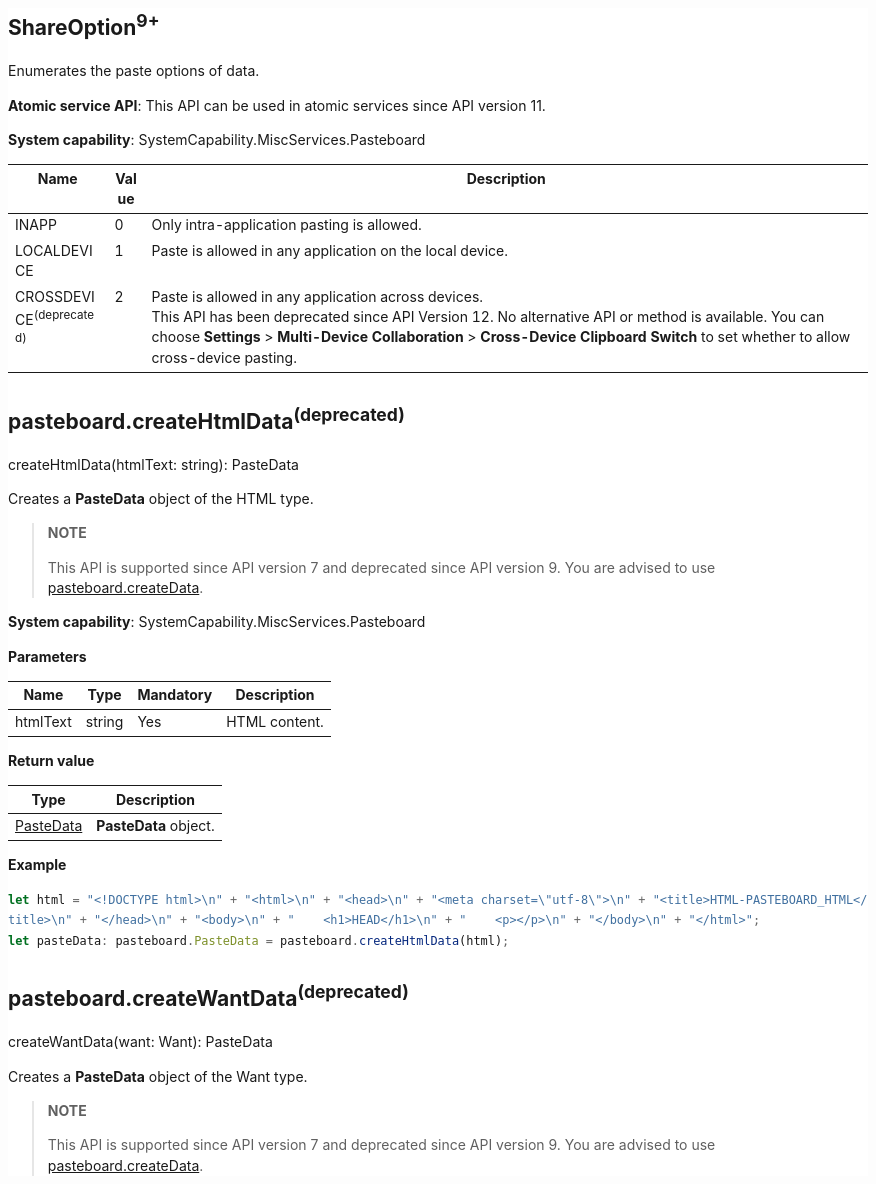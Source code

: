 ## ShareOption<sup>9+</sup>

Enumerates the paste options of data.

**Atomic service API**: This API can be used in atomic services since API version 11.

**System capability**: SystemCapability.MiscServices.Pasteboard

| Name                              | Value | Description                                                                                 |
| ---------------------------------- | --- | ------------------------------------------------------------------------------------- |
| INAPP                              | 0   | Only intra-application pasting is allowed.                                                             |
| LOCALDEVICE                        | 1   | Paste is allowed in any application on the local device.                                                   |
| CROSSDEVICE<sup>(deprecated)</sup> | 2   | Paste is allowed in any application across devices.<br>This API has been deprecated since API Version 12. No alternative API or method is available. You can choose **Settings** > **Multi-Device Collaboration** > **Cross-Device Clipboard Switch** to set whether to allow cross-device pasting.|

## pasteboard.createHtmlData<sup>(deprecated)</sup>

createHtmlData(htmlText: string): PasteData

Creates a **PasteData** object of the HTML type.
> **NOTE**
>
> This API is supported since API version 7 and deprecated since API version 9. You are advised to use [pasteboard.createData](#pasteboardcreatedata9).

**System capability**: SystemCapability.MiscServices.Pasteboard

**Parameters**

| Name| Type| Mandatory| Description|
| -------- | -------- | -------- | -------- |
| htmlText | string | Yes| HTML content.|

**Return value**

| Type| Description|
| -------- | -------- |
| [PasteData](#pastedata) | **PasteData** object.|

**Example**

```ts
let html = "<!DOCTYPE html>\n" + "<html>\n" + "<head>\n" + "<meta charset=\"utf-8\">\n" + "<title>HTML-PASTEBOARD_HTML</title>\n" + "</head>\n" + "<body>\n" + "    <h1>HEAD</h1>\n" + "    <p></p>\n" + "</body>\n" + "</html>";
let pasteData: pasteboard.PasteData = pasteboard.createHtmlData(html);
```

## pasteboard.createWantData<sup>(deprecated)</sup>

createWantData(want: Want): PasteData

Creates a **PasteData** object of the Want type.
> **NOTE**
>
> This API is supported since API version 7 and deprecated since API version 9. You are advised to use [pasteboard.createData](#pasteboardcreatedata9).
